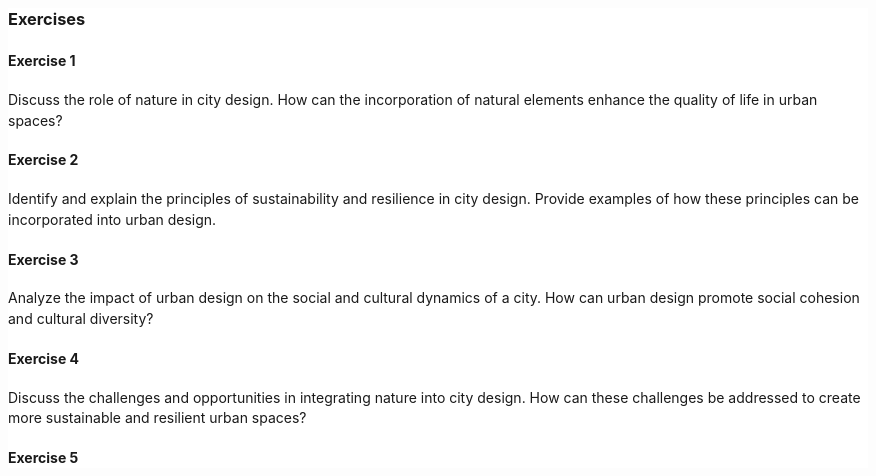 ### Exercises

#### Exercise 1
Discuss the role of nature in city design. How can the incorporation of natural elements enhance the quality of life in urban spaces?

#### Exercise 2
Identify and explain the principles of sustainability and resilience in city design. Provide examples of how these principles can be incorporated into urban design.

#### Exercise 3
Analyze the impact of urban design on the social and cultural dynamics of a city. How can urban design promote social cohesion and cultural diversity?

#### Exercise 4
Discuss the challenges and opportunities in integrating nature into city design. How can these challenges be addressed to create more sustainable and resilient urban spaces?

#### Exercise 5
